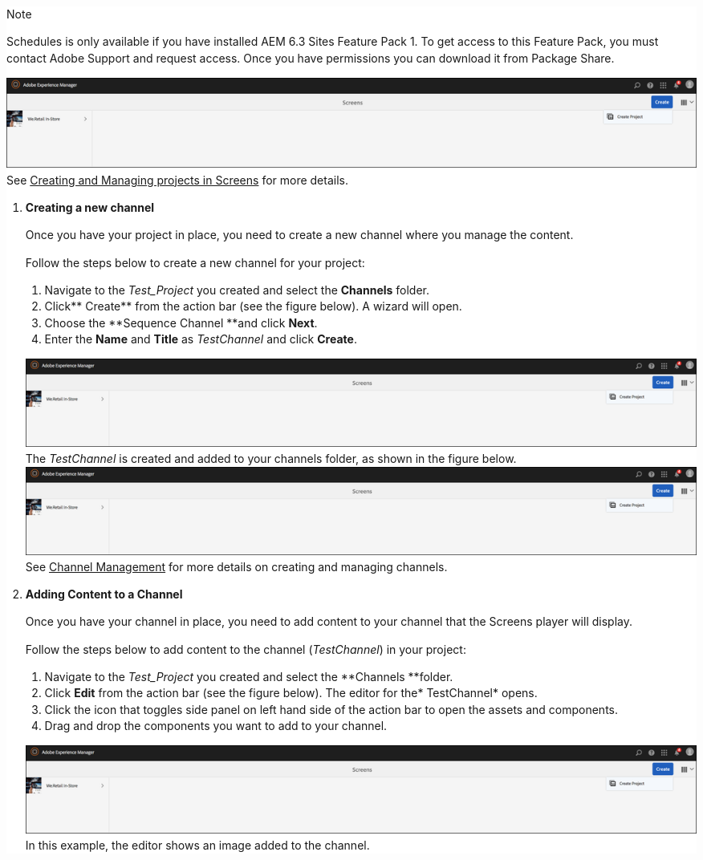    >[!NOTE]
   >
   ><p>Schedules is only available if you have installed AEM 6.3 Sites Feature Pack 1. To get access to this Feature Pack, you must contact Adobe Support and request access. Once you have permissions you can download it from Package Share.&nbsp;</p> 
   ![](assets/chlimage_1.png)See [Creating and Managing projects in Screens](/content/help/en/experience-manager/6-4/sites/authoring/using/creating-a-screens-project) for more details.

1. **Creating a new channel**

   Once you have your project in place, you need to create a new channel where you manage the content.

   Follow the steps below to create a new channel for your project:

    1. Navigate to the *Test_Project* you created and select the **Channels** folder.    
    1. Click** Create** from the action bar (see the figure below). A wizard will open.    
    1. Choose the **Sequence Channel **and click **Next**.    
    1. Enter the **Name** and **Title** as *TestChannel* and click **Create**.

   ![](assets/chlimage_1.png)The *TestChannel* is created and added to your channels folder, as shown in the figure below.
   ![](assets/chlimage_1.png)See [Channel Management](/content/help/en/experience-manager/6-4/sites/authoring/using/managing-channels) for more details on creating and managing channels.

1. **Adding Content to a Channel**

   Once you have your channel in place, you need to add content to your channel that the Screens player will display.

   Follow the steps below to add content to the channel (*TestChannel*) in your project:

    1. Navigate to the *Test_Project* you created and select the **Channels **folder.    
    1. Click **Edit** from the action bar (see the figure below). The editor for the* TestChannel* opens.    
    1. Click the icon that toggles side panel on left hand side of the action bar to open the assets and components.    
    1. Drag and drop the components you want to add to your channel.

   ![](assets/chlimage_1.png)In this example, the editor shows an image added to the channel.